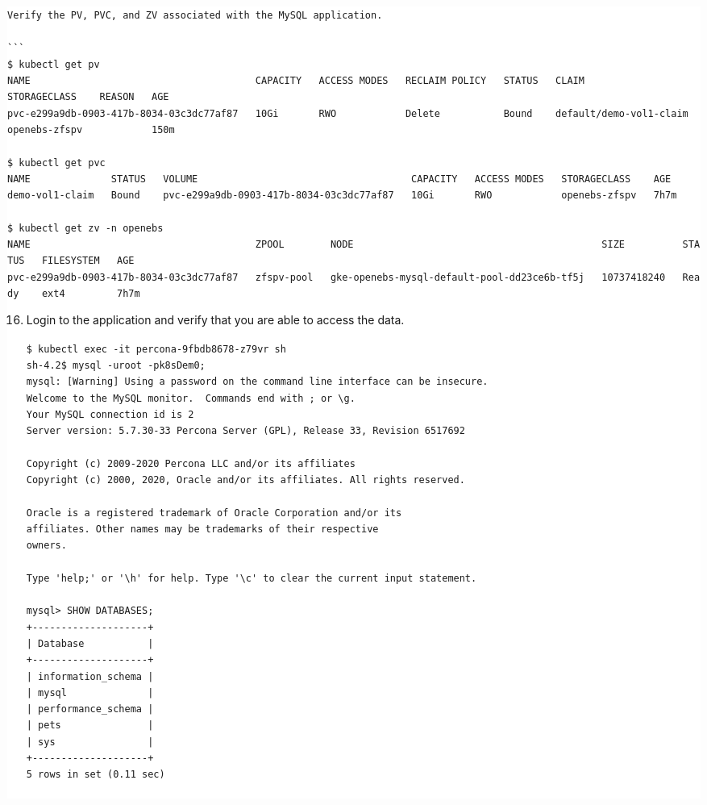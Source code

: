     Verify the PV, PVC, and ZV associated with the MySQL application.
    
    ```
    $ kubectl get pv
    NAME                                       CAPACITY   ACCESS MODES   RECLAIM POLICY   STATUS   CLAIM                     STORAGECLASS    REASON   AGE
    pvc-e299a9db-0903-417b-8034-03c3dc77af87   10Gi       RWO            Delete           Bound    default/demo-vol1-claim   openebs-zfspv            150m

    $ kubectl get pvc
    NAME              STATUS   VOLUME                                     CAPACITY   ACCESS MODES   STORAGECLASS    AGE
    demo-vol1-claim   Bound    pvc-e299a9db-0903-417b-8034-03c3dc77af87   10Gi       RWO            openebs-zfspv   7h7m

    $ kubectl get zv -n openebs
    NAME                                       ZPOOL        NODE                                           SIZE          STATUS   FILESYSTEM   AGE
    pvc-e299a9db-0903-417b-8034-03c3dc77af87   zfspv-pool   gke-openebs-mysql-default-pool-dd23ce6b-tf5j   10737418240   Ready    ext4         7h7m

16. Login to the application and verify that you are able to access the data.
    ```
    $ kubectl exec -it percona-9fbdb8678-z79vr sh
    sh-4.2$ mysql -uroot -pk8sDem0;
    mysql: [Warning] Using a password on the command line interface can be insecure.
    Welcome to the MySQL monitor.  Commands end with ; or \g.
    Your MySQL connection id is 2
    Server version: 5.7.30-33 Percona Server (GPL), Release 33, Revision 6517692
    
    Copyright (c) 2009-2020 Percona LLC and/or its affiliates
    Copyright (c) 2000, 2020, Oracle and/or its affiliates. All rights reserved.
    
    Oracle is a registered trademark of Oracle Corporation and/or its
    affiliates. Other names may be trademarks of their respective
    owners.
    
    Type 'help;' or '\h' for help. Type '\c' to clear the current input statement.
    
    mysql> SHOW DATABASES;
    +--------------------+
    | Database           |
    +--------------------+
    | information_schema |
    | mysql              |
    | performance_schema |
    | pets               |
    | sys                |
    +--------------------+
    5 rows in set (0.11 sec)
    